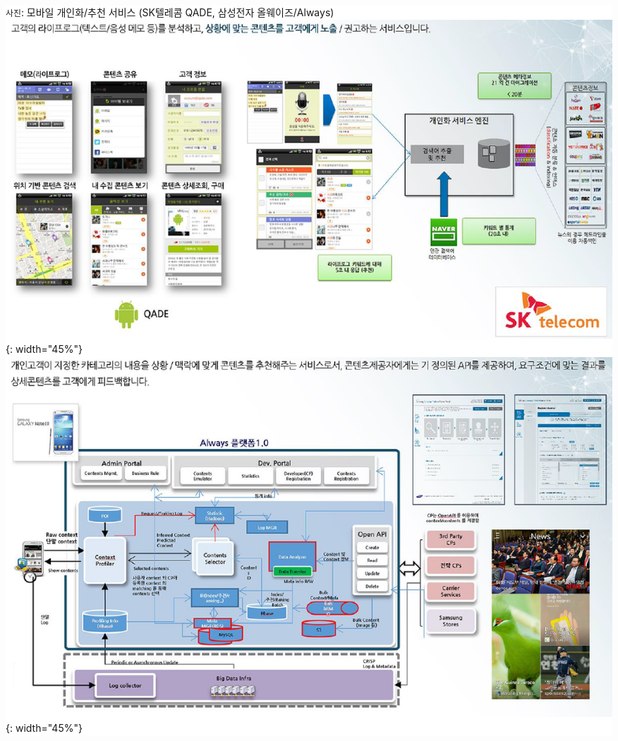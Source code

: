 
`사진`: 모바일 개인화/추천 서비스 (SK텔레콤 QADE, 삼성전자 올웨이즈/Always)  
![img](/assets/img/blog/recommend1.png){: width="45%"} ![img](/assets/img/blog/recommend2.png){: width="45%"} 
